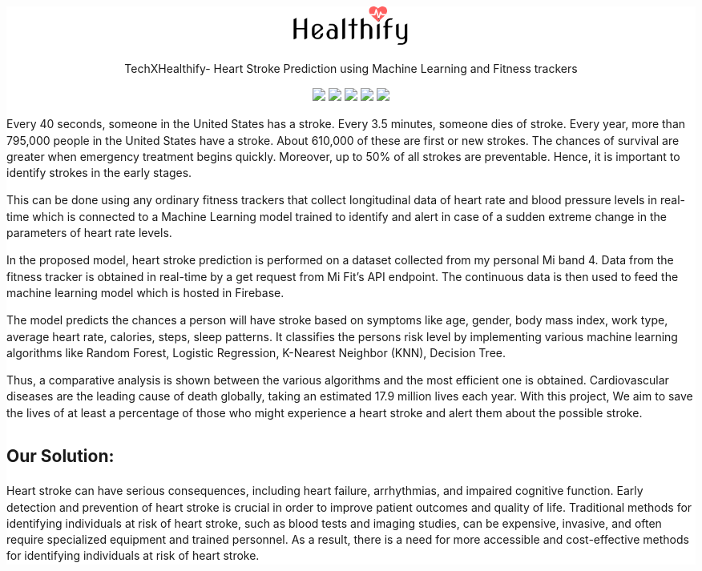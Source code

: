 
<p align="center">

<img src= "https://github.com/Dantusaikamal/TechXHealthify/blob/main/assets/images/healthify-logo-light.png" width="150px" />

</p>

<p align="center"> TechXHealthify- Heart Stroke Prediction using Machine Learning and Fitness trackers </p>

<p align="center">
  <img src="https://img.shields.io/github/v/release/Dantusaikamal/TechXHealthify?include_prereleases">
  <img src="https://img.shields.io/github/last-commit/Dantusaikamal/TechXHealthify">
  <img src="https://img.shields.io/github/issues-raw/Dantusaikamal/TechXHealthify">
  <img src="https://img.shields.io/github/issues-pr/Dantusaikamal/TechXHealthify">
  <img src="https://img.shields.io/badge/License-MIT-green.svg">
</p>

Every 40 seconds, someone in the United States has a stroke. Every 3.5 minutes, someone dies of stroke. Every year, more than 795,000 people in the United States have a stroke. About 610,000 of these are first or new strokes. The chances of survival are greater when emergency treatment begins quickly. Moreover, up to 50% of all strokes are preventable. Hence, it is important to identify strokes in the early stages. 

This can be done using any ordinary fitness trackers that collect longitudinal data of heart rate and blood pressure levels in real-time which is connected to a Machine Learning model trained to identify and alert in case of a sudden extreme change in the parameters of heart rate levels.

In the proposed model, heart stroke prediction is performed on a dataset collected from my personal Mi band 4. Data from the fitness tracker is obtained in real-time by a get request from Mi Fit’s API endpoint. The continuous data is then used to feed the machine learning model which is hosted in Firebase.

The model predicts the chances a person will have stroke based on symptoms like age, gender, body mass index, work type, average heart rate, calories, steps, sleep patterns. It classifies the persons risk level by implementing various machine learning algorithms like Random Forest, Logistic Regression, K-Nearest Neighbor (KNN), Decision Tree. 

Thus, a comparative analysis is shown between the various algorithms and the most efficient one is obtained. Cardiovascular diseases are the leading cause of death globally, taking an estimated 17.9 million lives each year. With this project, We aim to save the lives of at least a percentage of those who might experience a heart stroke and alert them about the possible stroke.

## Our Solution: 

Heart stroke can have serious consequences, including heart failure, arrhythmias, and impaired cognitive function. Early detection and prevention of heart stroke is crucial in order to improve patient outcomes and quality of life. Traditional methods for identifying individuals at risk of heart stroke, such as blood tests and imaging studies, can be expensive, invasive, and often require specialized equipment and trained personnel. As a result, there is a need for more accessible and cost-effective methods
for identifying individuals at risk of heart stroke.
